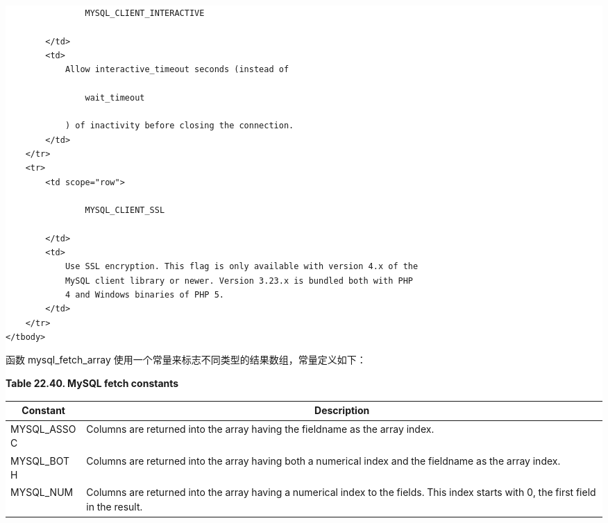                     MYSQL_CLIENT_INTERACTIVE
                
            </td>
            <td>
                Allow interactive_timeout seconds (instead of
                
                    wait_timeout
                
                ) of inactivity before closing the connection.
            </td>
        </tr>
        <tr>
            <td scope="row">
                
                    MYSQL_CLIENT_SSL
                
            </td>
            <td>
                Use SSL encryption. This flag is only available with version 4.x of the
                MySQL client library or newer. Version 3.23.x is bundled both with PHP
                4 and Windows binaries of PHP 5.
            </td>
        </tr>
    </tbody>
</table>

函数 mysql\_fetch\_array 使用一个常量来标志不同类型的结果数组，常量定义如下：

**Table 22.40. MySQL fetch constants**

<table summary="MySQL fetch constants" border="0">
    <thead>
        <tr>
            <th scope="col">
                Constant
            </th>
            <th scope="col">
                Description
            </th>
        </tr>
    </thead>
    <tbody>
        <tr>
            <td scope="row">
                MYSQL_ASSOC
            </td>
            <td>
                Columns are returned into the array having the fieldname as the array
                index.
            </td>
        </tr>
        <tr>
            <td scope="row">
                MYSQL_BOTH
            </td>
            <td>
                Columns are returned into the array having both a numerical index and
                the fieldname as the array index.
            </td>
        </tr>
        <tr>
            <td scope="row">
                MYSQL_NUM
            </td>
            <td>
                Columns are returned into the array having a numerical index to the fields.
                This index starts with 0, the first field in the result.